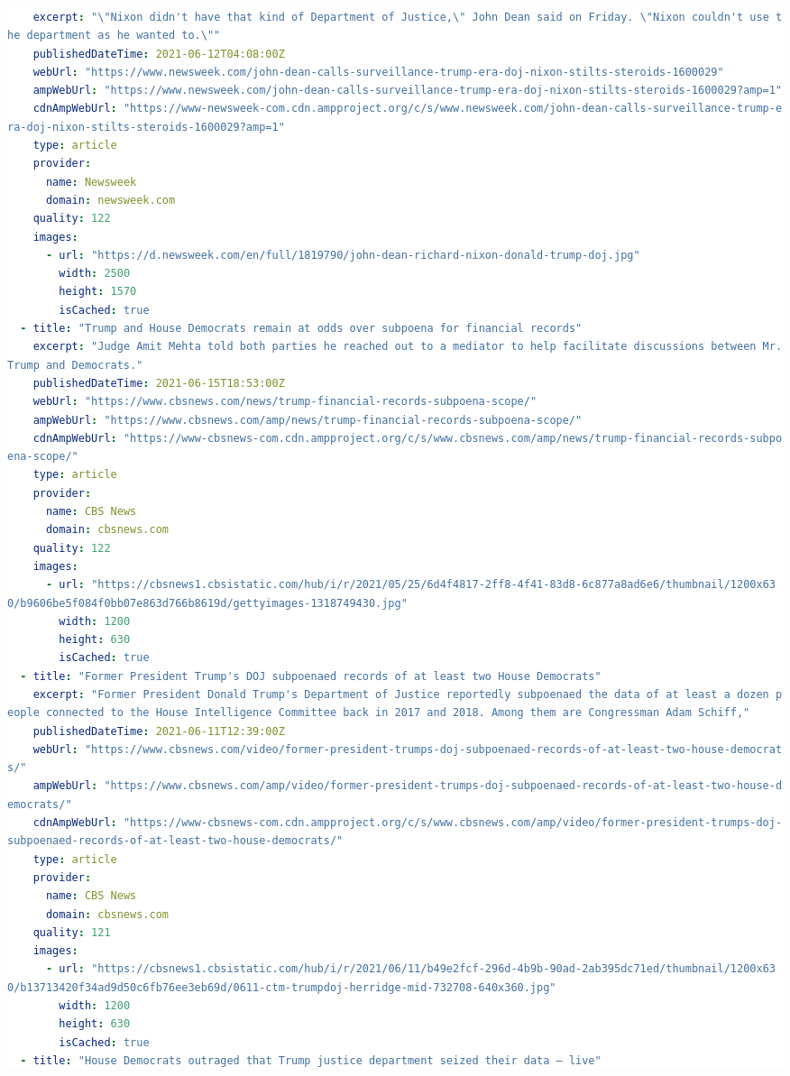 ```yaml
    excerpt: "\"Nixon didn't have that kind of Department of Justice,\" John Dean said on Friday. \"Nixon couldn't use the department as he wanted to.\""
    publishedDateTime: 2021-06-12T04:08:00Z
    webUrl: "https://www.newsweek.com/john-dean-calls-surveillance-trump-era-doj-nixon-stilts-steroids-1600029"
    ampWebUrl: "https://www.newsweek.com/john-dean-calls-surveillance-trump-era-doj-nixon-stilts-steroids-1600029?amp=1"
    cdnAmpWebUrl: "https://www-newsweek-com.cdn.ampproject.org/c/s/www.newsweek.com/john-dean-calls-surveillance-trump-era-doj-nixon-stilts-steroids-1600029?amp=1"
    type: article
    provider:
      name: Newsweek
      domain: newsweek.com
    quality: 122
    images:
      - url: "https://d.newsweek.com/en/full/1819790/john-dean-richard-nixon-donald-trump-doj.jpg"
        width: 2500
        height: 1570
        isCached: true
  - title: "Trump and House Democrats remain at odds over subpoena for financial records"
    excerpt: "Judge Amit Mehta told both parties he reached out to a mediator to help facilitate discussions between Mr. Trump and Democrats."
    publishedDateTime: 2021-06-15T18:53:00Z
    webUrl: "https://www.cbsnews.com/news/trump-financial-records-subpoena-scope/"
    ampWebUrl: "https://www.cbsnews.com/amp/news/trump-financial-records-subpoena-scope/"
    cdnAmpWebUrl: "https://www-cbsnews-com.cdn.ampproject.org/c/s/www.cbsnews.com/amp/news/trump-financial-records-subpoena-scope/"
    type: article
    provider:
      name: CBS News
      domain: cbsnews.com
    quality: 122
    images:
      - url: "https://cbsnews1.cbsistatic.com/hub/i/r/2021/05/25/6d4f4817-2ff8-4f41-83d8-6c877a8ad6e6/thumbnail/1200x630/b9606be5f084f0bb07e863d766b8619d/gettyimages-1318749430.jpg"
        width: 1200
        height: 630
        isCached: true
  - title: "Former President Trump's DOJ subpoenaed records of at least two House Democrats"
    excerpt: "Former President Donald Trump's Department of Justice reportedly subpoenaed the data of at least a dozen people connected to the House Intelligence Committee back in 2017 and 2018. Among them are Congressman Adam Schiff,"
    publishedDateTime: 2021-06-11T12:39:00Z
    webUrl: "https://www.cbsnews.com/video/former-president-trumps-doj-subpoenaed-records-of-at-least-two-house-democrats/"
    ampWebUrl: "https://www.cbsnews.com/amp/video/former-president-trumps-doj-subpoenaed-records-of-at-least-two-house-democrats/"
    cdnAmpWebUrl: "https://www-cbsnews-com.cdn.ampproject.org/c/s/www.cbsnews.com/amp/video/former-president-trumps-doj-subpoenaed-records-of-at-least-two-house-democrats/"
    type: article
    provider:
      name: CBS News
      domain: cbsnews.com
    quality: 121
    images:
      - url: "https://cbsnews1.cbsistatic.com/hub/i/r/2021/06/11/b49e2fcf-296d-4b9b-90ad-2ab395dc71ed/thumbnail/1200x630/b13713420f34ad9d50c6fb76ee3eb69d/0611-ctm-trumpdoj-herridge-mid-732708-640x360.jpg"
        width: 1200
        height: 630
        isCached: true
  - title: "House Democrats outraged that Trump justice department seized their data – live"
```